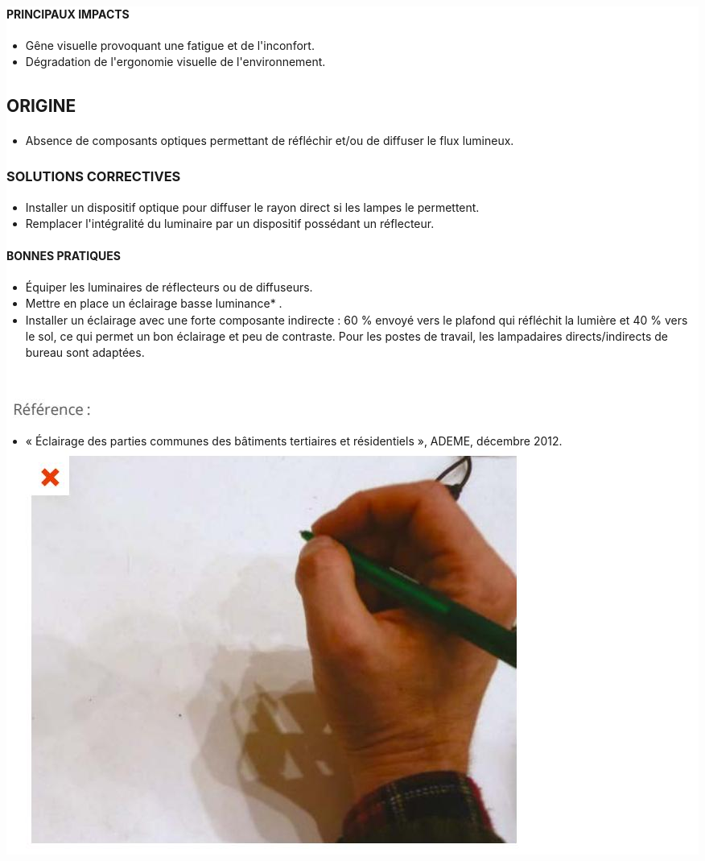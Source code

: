 #### **PRINCIPAUX IMPACTS**

- Gêne visuelle provoquant une fatigue et de l'inconfort.
- Dégradation de l'ergonomie visuelle de l'environnement.

## **ORIGINE**

- Absence de composants optiques permettant de réfléchir et/ou de diffuser le flux lumineux.
### **SOLUTIONS CORRECTIVES**

- Installer un dispositif optique pour diffuser le rayon direct si les lampes le permettent.
- Remplacer l'intégralité du luminaire par un dispositif possédant un réflecteur.

#### **BONNES PRATIQUES**

- Équiper les luminaires de réflecteurs ou de diffuseurs.
- Mettre en place un éclairage basse luminance* .
- Installer un éclairage avec une forte composante indirecte : 60 % envoyé vers le plafond qui réfléchit la lumière et 40 % vers le sol, ce qui permet un bon éclairage et peu de contraste. Pour les postes de travail, les lampadaires directs/indirects de bureau sont adaptées.

![](<images/Eclairage artificiel en rénovation - 12 enseignements à connaître/_page_13_Picture_17.jpeg>)

- « Éclairage des parties communes des bâtiments tertiaires et résidentiels », ADEME, décembre 2012.
![](<images/Eclairage artificiel en rénovation - 12 enseignements à connaître/_page_13_Picture_19.jpeg>)
